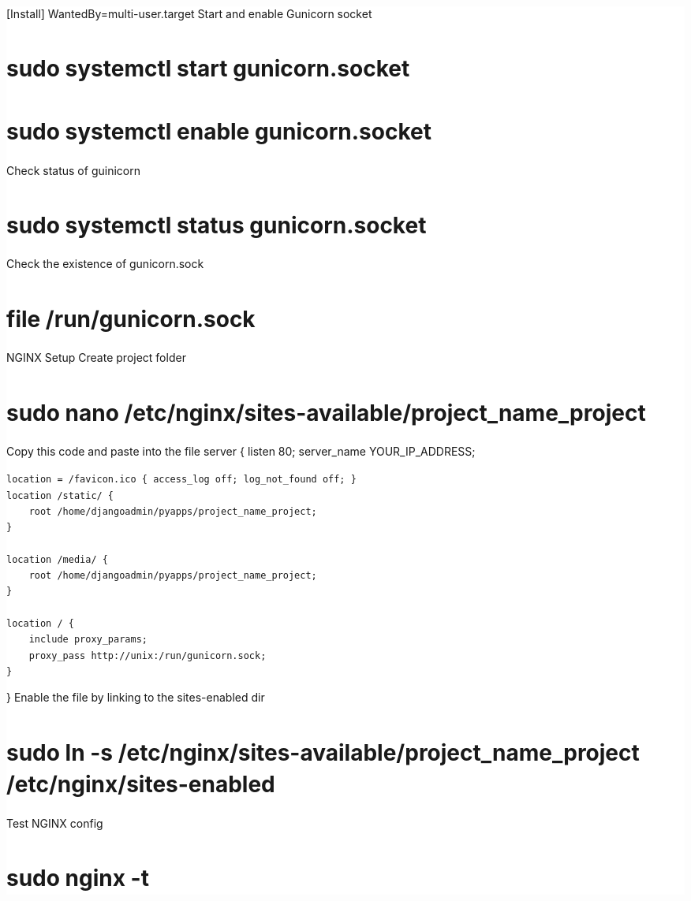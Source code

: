 [Install]
WantedBy=multi-user.target
Start and enable Gunicorn socket

# sudo systemctl start gunicorn.socket

# sudo systemctl enable gunicorn.socket

Check status of guinicorn

# sudo systemctl status gunicorn.socket

Check the existence of gunicorn.sock

# file /run/gunicorn.sock

NGINX Setup
Create project folder

# sudo nano /etc/nginx/sites-available/project_name_project

Copy this code and paste into the file
server {
listen 80;
server_name YOUR_IP_ADDRESS;

    location = /favicon.ico { access_log off; log_not_found off; }
    location /static/ {
        root /home/djangoadmin/pyapps/project_name_project;
    }

    location /media/ {
        root /home/djangoadmin/pyapps/project_name_project;
    }

    location / {
        include proxy_params;
        proxy_pass http://unix:/run/gunicorn.sock;
    }

}
Enable the file by linking to the sites-enabled dir

# sudo ln -s /etc/nginx/sites-available/project_name_project /etc/nginx/sites-enabled

Test NGINX config

# sudo nginx -t
